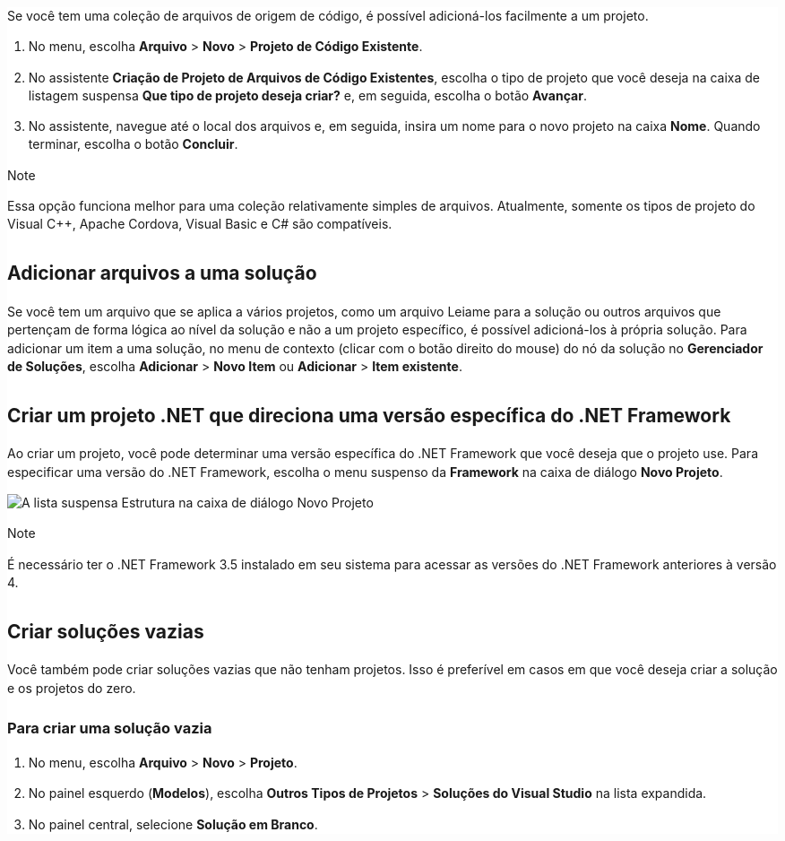 Se você tem uma coleção de arquivos de origem de código, é possível adicioná-los facilmente a um projeto.

1. No menu, escolha **Arquivo** > **Novo** > **Projeto de Código Existente**.

1. No assistente **Criação de Projeto de Arquivos de Código Existentes**, escolha o tipo de projeto que você deseja na caixa de listagem suspensa **Que tipo de projeto deseja criar?** e, em seguida, escolha o botão **Avançar**.

1. No assistente, navegue até o local dos arquivos e, em seguida, insira um nome para o novo projeto na caixa **Nome**. Quando terminar, escolha o botão **Concluir**.

> [!NOTE]
> Essa opção funciona melhor para uma coleção relativamente simples de arquivos. Atualmente, somente os tipos de projeto do Visual C++, Apache Cordova, Visual Basic e C# são compatíveis.

## <a name="add-files-to-a-solution"></a>Adicionar arquivos a uma solução

Se você tem um arquivo que se aplica a vários projetos, como um arquivo Leiame para a solução ou outros arquivos que pertençam de forma lógica ao nível da solução e não a um projeto específico, é possível adicioná-los à própria solução. Para adicionar um item a uma solução, no menu de contexto (clicar com o botão direito do mouse) do nó da solução no **Gerenciador de Soluções**, escolha **Adicionar** > **Novo Item** ou **Adicionar** > **Item existente**.

## <a name="create-a-net-project-that-targets-a-specific-version-of-the-net-framework"></a>Criar um projeto .NET que direciona uma versão específica do .NET Framework

Ao criar um projeto, você pode determinar uma versão específica do .NET Framework que você deseja que o projeto use. Para especificar uma versão do .NET Framework, escolha o menu suspenso da **Framework** na caixa de diálogo **Novo Projeto**.

![A lista suspensa Estrutura na caixa de diálogo Novo Projeto](./media/vside-newproject-framework.png)

> [!NOTE]
> É necessário ter o .NET Framework 3.5 instalado em seu sistema para acessar as versões do .NET Framework anteriores à versão 4.

## <a name="create-empty-solutions"></a>Criar soluções vazias

Você também pode criar soluções vazias que não tenham projetos. Isso é preferível em casos em que você deseja criar a solução e os projetos do zero.

### <a name="to-create-an-empty-solution"></a>Para criar uma solução vazia

1. No menu, escolha **Arquivo** > **Novo** > **Projeto**.

1. No painel esquerdo (**Modelos**), escolha **Outros Tipos de Projetos** > **Soluções do Visual Studio** na lista expandida.

1. No painel central, selecione **Solução em Branco**.
